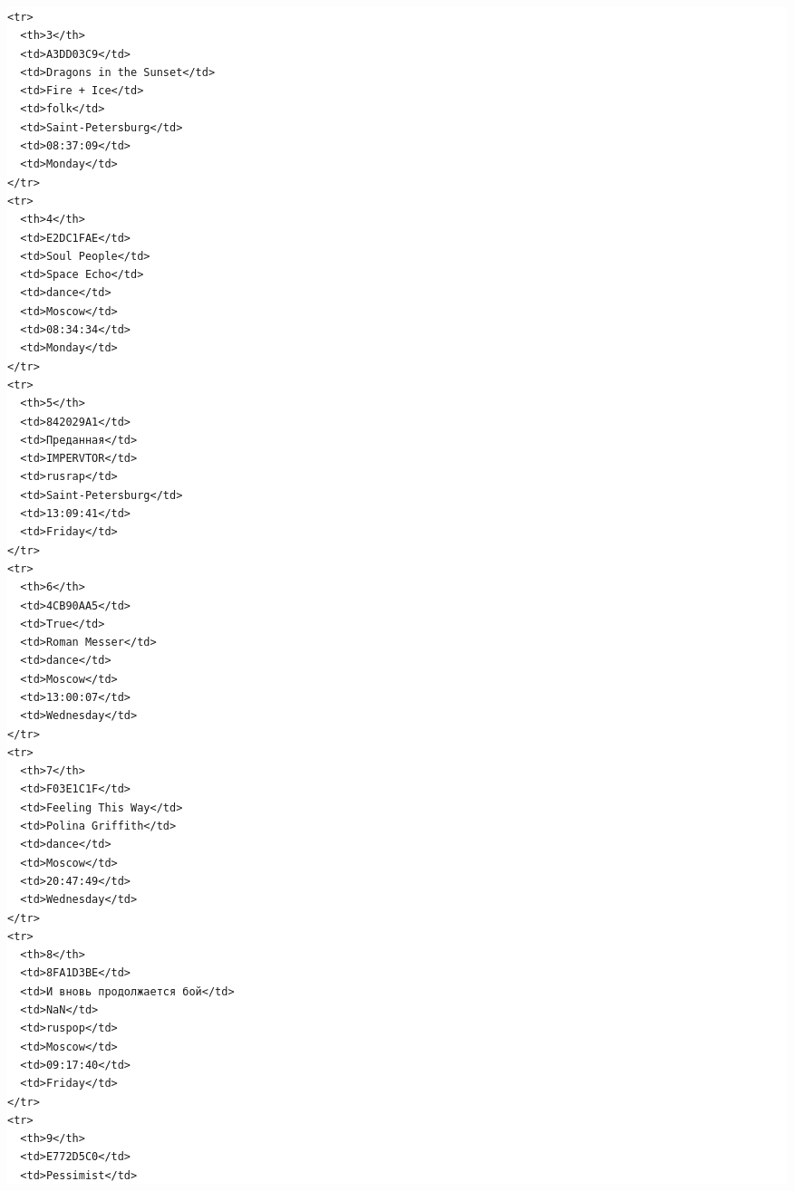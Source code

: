     <tr>
      <th>3</th>
      <td>A3DD03C9</td>
      <td>Dragons in the Sunset</td>
      <td>Fire + Ice</td>
      <td>folk</td>
      <td>Saint-Petersburg</td>
      <td>08:37:09</td>
      <td>Monday</td>
    </tr>
    <tr>
      <th>4</th>
      <td>E2DC1FAE</td>
      <td>Soul People</td>
      <td>Space Echo</td>
      <td>dance</td>
      <td>Moscow</td>
      <td>08:34:34</td>
      <td>Monday</td>
    </tr>
    <tr>
      <th>5</th>
      <td>842029A1</td>
      <td>Преданная</td>
      <td>IMPERVTOR</td>
      <td>rusrap</td>
      <td>Saint-Petersburg</td>
      <td>13:09:41</td>
      <td>Friday</td>
    </tr>
    <tr>
      <th>6</th>
      <td>4CB90AA5</td>
      <td>True</td>
      <td>Roman Messer</td>
      <td>dance</td>
      <td>Moscow</td>
      <td>13:00:07</td>
      <td>Wednesday</td>
    </tr>
    <tr>
      <th>7</th>
      <td>F03E1C1F</td>
      <td>Feeling This Way</td>
      <td>Polina Griffith</td>
      <td>dance</td>
      <td>Moscow</td>
      <td>20:47:49</td>
      <td>Wednesday</td>
    </tr>
    <tr>
      <th>8</th>
      <td>8FA1D3BE</td>
      <td>И вновь продолжается бой</td>
      <td>NaN</td>
      <td>ruspop</td>
      <td>Moscow</td>
      <td>09:17:40</td>
      <td>Friday</td>
    </tr>
    <tr>
      <th>9</th>
      <td>E772D5C0</td>
      <td>Pessimist</td>